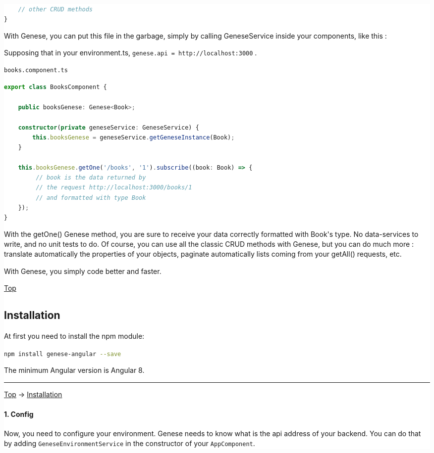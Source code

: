 ```ts
    // other CRUD methods
}
``` 

With Genese, you can put this file in the garbage, simply by calling GeneseService inside your components, like this :


Supposing that in your environment.ts, `genese.api = http://localhost:3000` .

``books.component.ts``
```ts
export class BooksComponent {

    public booksGenese: Genese<Book>;

    constructor(private geneseService: GeneseService) {
        this.booksGenese = geneseService.getGeneseInstance(Book);
    }

    this.booksGenese.getOne('/books', '1').subscribe((book: Book) => {
         // book is the data returned by 
         // the request http://localhost:3000/books/1
         // and formatted with type Book
    });
}
```

With the getOne() Genese method, you are sure to receive your data correctly formatted with Book's type. No data-services to write, and no unit tests to do.
Of course, you can use all the classic CRUD methods with Genese, but you can do much more : translate automatically the properties of your objects, paginate automatically lists coming from your getAll() requests, etc.

With Genese, you simply code better and faster.

[Top](#table-of-contents)
## Installation

At first you need to install the npm module:

```sh
npm install genese-angular --save
```

The minimum Angular version is Angular 8.

---

[Top](#table-of-contents) -> [Installation](#installation)
#### 1. Config

Now, you need to configure your environment. Genese needs to know what is the api address of your backend. You can do that by adding `GeneseEnvironmentService` in the constructor of your `AppComponent`.
